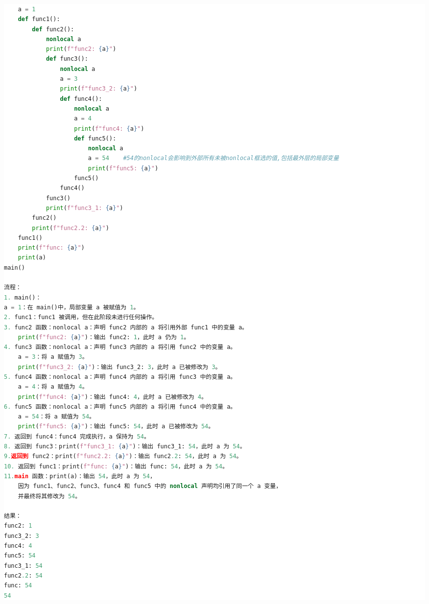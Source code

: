 ```python
    a = 1
    def func1():
        def func2():
            nonlocal a
            print(f"func2: {a}")
            def func3():
                nonlocal a
                a = 3
                print(f"func3_2: {a}")
                def func4():
                    nonlocal a
                    a = 4
                    print(f"func4: {a}")
                    def func5():
                        nonlocal a
                        a = 54    #54的nonlocal会影响到外部所有未被nonlocal框选的值,包括最外层的局部变量
                        print(f"func5: {a}")
                    func5()
                func4()
            func3()
            print(f"func3_1: {a}")
        func2()
        print(f"func2.2: {a}")
    func1()
    print(f"func: {a}")
    print(a)
main()

流程：
1. main()：
a = 1：在 main()中，局部变量 a 被赋值为 1。
2. func1：func1 被调用，但在此阶段未进行任何操作。
3. func2 函数：nonlocal a：声明 func2 内部的 a 将引用外部 func1 中的变量 a。
    print(f"func2: {a}")：输出 func2: 1，此时 a 仍为 1。
4. func3 函数：nonlocal a：声明 func3 内部的 a 将引用 func2 中的变量 a。
    a = 3：将 a 赋值为 3。
    print(f"func3_2: {a}")：输出 func3_2: 3，此时 a 已被修改为 3。
5. func4 函数：nonlocal a：声明 func4 内部的 a 将引用 func3 中的变量 a。
    a = 4：将 a 赋值为 4。
    print(f"func4: {a}")：输出 func4: 4，此时 a 已被修改为 4。
6. func5 函数：nonlocal a：声明 func5 内部的 a 将引用 func4 中的变量 a。
    a = 54：将 a 赋值为 54。
    print(f"func5: {a}")：输出 func5: 54，此时 a 已被修改为 54。
7. 返回到 func4：func4 完成执行，a 保持为 54。
8. 返回到 func3：print(f"func3_1: {a}")：输出 func3_1: 54，此时 a 为 54。
9.返回到 func2：print(f"func2.2: {a}")：输出 func2.2: 54，此时 a 为 54。
10. 返回到 func1：print(f"func: {a}")：输出 func: 54，此时 a 为 54。
11.main 函数：print(a)：输出 54，此时 a 为 54，
    因为 func1、func2、func3、func4 和 func5 中的 nonlocal 声明均引用了同一个 a 变量，
    并最终将其修改为 54。

结果：
func2: 1
func3_2: 3
func4: 4
func5: 54
func3_1: 54
func2.2: 54
func: 54
54
```
